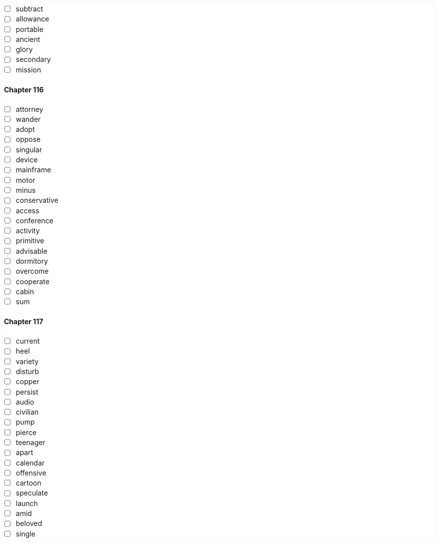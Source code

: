 - [ ] subtract
- [ ] allowance
- [ ] portable
- [ ] ancient
- [ ] glory
- [ ] secondary
- [ ] mission

#### Chapter 116

- [ ] attorney
- [ ] wander
- [ ] adopt
- [ ] oppose
- [ ] singular
- [ ] device
- [ ] mainframe
- [ ] motor
- [ ] minus
- [ ] conservative
- [ ] access
- [ ] conference
- [ ] activity
- [ ] primitive
- [ ] advisable
- [ ] dormitory
- [ ] overcome
- [ ] cooperate
- [ ] cabin
- [ ] sum

#### Chapter 117

- [ ] current
- [ ] heel
- [ ] variety
- [ ] disturb
- [ ] copper
- [ ] persist
- [ ] audio
- [ ] civilian
- [ ] pump
- [ ] pierce
- [ ] teenager
- [ ] apart
- [ ] calendar
- [ ] offensive
- [ ] cartoon
- [ ] speculate
- [ ] launch
- [ ] amid
- [ ] beloved
- [ ] single
